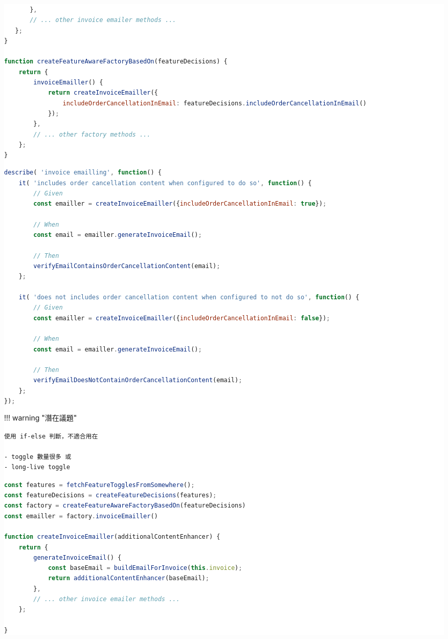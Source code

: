 ```javascript title="Version 3 (Inversion of Decision)" hl_lines="6 10"
       },
       // ... other invoice emailer methods ...
   };
}

function createFeatureAwareFactoryBasedOn(featureDecisions) {
    return {
        invoiceEmailler() {
            return createInvoiceEmailler({
                includeOrderCancellationInEmail: featureDecisions.includeOrderCancellationInEmail()
            });
        },
        // ... other factory methods ...
    };
}
```

```javascript title="Version 3 (測試)"
describe( 'invoice emailling', function() {
    it( 'includes order cancellation content when configured to do so', function() {
        // Given
        const emailler = createInvoiceEmailler({includeOrderCancellationInEmail: true});

        // When
        const email = emailler.generateInvoiceEmail();

        // Then
        verifyEmailContainsOrderCancellationContent(email);
    };

    it( 'does not includes order cancellation content when configured to not do so', function() {
        // Given
        const emailler = createInvoiceEmailler({includeOrderCancellationInEmail: false});

        // When
        const email = emailler.generateInvoiceEmail();

        // Then
        verifyEmailDoesNotContainOrderCancellationContent(email);
    };
});
```

!!! warning "潛在議題"

    使用 if-else 判斷，不適合用在

    - toggle 數量很多 或
    - long-live toggle

```javascript title="Version 4 (Strategy)
const features = fetchFeatureTogglesFromSomewhere();
const featureDecisions = createFeatureDecisions(features);
const factory = createFeatureAwareFactoryBasedOn(featureDecisions)
const emailler = factory.invoiceEmailler()

function createInvoiceEmailler(additionalContentEnhancer) {
    return {
        generateInvoiceEmail() {
            const baseEmail = buildEmailForInvoice(this.invoice);
            return additionalContentEnhancer(baseEmail);
        },
        // ... other invoice emailer methods ...
    };

}
```